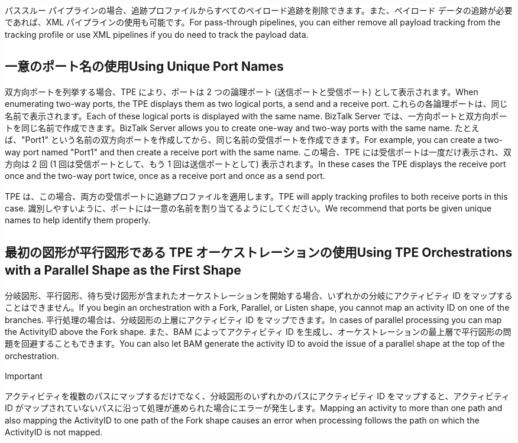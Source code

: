  <span data-ttu-id="9bf43-154">パススルー パイプラインの場合、追跡プロファイルからすべてのペイロード追跡を削除できます。また、ペイロード データの追跡が必要であれば、XML パイプラインの使用も可能です。</span><span class="sxs-lookup"><span data-stu-id="9bf43-154">For pass-through pipelines, you can either remove all payload tracking from the tracking profile or use XML pipelines if you do need to track the payload data.</span></span>  
  
## <a name="using-unique-port-names"></a><span data-ttu-id="9bf43-155">一意のポート名の使用</span><span class="sxs-lookup"><span data-stu-id="9bf43-155">Using Unique Port Names</span></span>  
 <span data-ttu-id="9bf43-156">双方向ポートを列挙する場合、TPE により、ポートは 2 つの論理ポート (送信ポートと受信ポート) として表示されます。</span><span class="sxs-lookup"><span data-stu-id="9bf43-156">When enumerating two-way ports, the TPE displays them as two logical ports, a send and a receive port.</span></span> <span data-ttu-id="9bf43-157">これらの各論理ポートは、同じ名前で表示されます。</span><span class="sxs-lookup"><span data-stu-id="9bf43-157">Each of these logical ports is displayed with the same name.</span></span> <span data-ttu-id="9bf43-158">BizTalk Server では、一方向ポートと双方向ポートを同じ名前で作成できます。</span><span class="sxs-lookup"><span data-stu-id="9bf43-158">BizTalk Server allows you to create one-way and two-way ports with the same name.</span></span> <span data-ttu-id="9bf43-159">たとえば、"Port1" という名前の双方向ポートを作成してから、同じ名前の受信ポートを作成できます。</span><span class="sxs-lookup"><span data-stu-id="9bf43-159">For example, you can create a two-way port named "Port1" and then create a receive port with the same name.</span></span> <span data-ttu-id="9bf43-160">この場合、TPE には受信ポートは一度だけ表示され、双方向は 2 回 (1 回は受信ポートとして、もう 1 回は送信ポートとして) 表示されます。</span><span class="sxs-lookup"><span data-stu-id="9bf43-160">In these cases the TPE displays the receive port once and the two-way port twice, once as a receive port and once as a send port.</span></span>  
  
 <span data-ttu-id="9bf43-161">TPE は、この場合、両方の受信ポートに追跡プロファイルを適用します。</span><span class="sxs-lookup"><span data-stu-id="9bf43-161">TPE will apply tracking profiles to both receive ports in this case.</span></span> <span data-ttu-id="9bf43-162">識別しやすいように、ポートには一意の名前を割り当てるようにしてください。</span><span class="sxs-lookup"><span data-stu-id="9bf43-162">We recommend that ports be given unique names to help identify them properly.</span></span>  
  
## <a name="using-tpe-orchestrations-with-a-parallel-shape-as-the-first-shape"></a><span data-ttu-id="9bf43-163">最初の図形が平行図形である TPE オーケストレーションの使用</span><span class="sxs-lookup"><span data-stu-id="9bf43-163">Using TPE Orchestrations with a Parallel Shape as the First Shape</span></span>  
 <span data-ttu-id="9bf43-164">分岐図形、平行図形、待ち受け図形が含まれたオーケストレーションを開始する場合、いずれかの分岐にアクティビティ ID をマップすることはできません。</span><span class="sxs-lookup"><span data-stu-id="9bf43-164">If you begin an orchestration with a Fork, Parallel, or Listen shape, you cannot map an activity ID on one of the branches.</span></span> <span data-ttu-id="9bf43-165">平行処理の場合は、分岐図形の上層にアクティビティ ID をマップできます。</span><span class="sxs-lookup"><span data-stu-id="9bf43-165">In cases of parallel processing you can map the ActivityID above the Fork shape.</span></span> <span data-ttu-id="9bf43-166">また、BAM によってアクティビティ ID を生成し、オーケストレーションの最上層で平行図形の問題を回避することもできます。</span><span class="sxs-lookup"><span data-stu-id="9bf43-166">You can also let BAM generate the activity ID to avoid the issue of a parallel shape at the top of the orchestration.</span></span>  
  
> [!IMPORTANT]
>  <span data-ttu-id="9bf43-167">アクティビティを複数のパスにマップするだけでなく、分岐図形のいずれかのパスにアクティビティ ID をマップすると、アクティビティ ID がマップされていないパスに沿って処理が進められた場合にエラーが発生します。</span><span class="sxs-lookup"><span data-stu-id="9bf43-167">Mapping an activity to more than one path and also mapping the ActivityID to one path of the Fork shape causes an error when processing follows the path on which the ActivityID is not mapped.</span></span>  
  